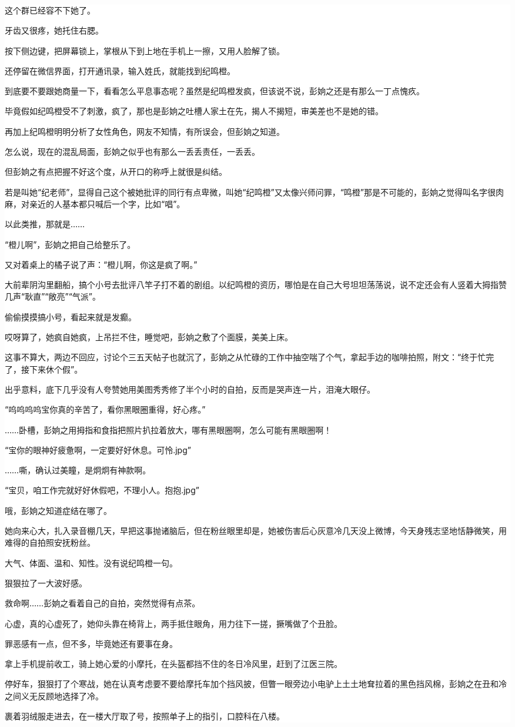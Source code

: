 这个群已经容不下她了。

牙齿又很疼，她托住右腮。

按下侧边键，把屏幕锁上，掌根从下到上地在手机上一擦，又用人脸解了锁。

还停留在微信界面，打开通讯录，输入姓氏，就能找到纪鸣橙。

到底要不要跟她商量一下，看看怎么平息事态呢？虽然是纪鸣橙发疯，但该说不说，彭姠之还是有那么一丁点愧疚。

毕竟假如纪鸣橙受不了刺激，疯了，那也是彭姠之吐槽人家土在先，揭人不揭短，审美差也不是她的错。

再加上纪鸣橙明明分析了女性角色，网友不知情，有所误会，但彭姠之知道。

怎么说，现在的混乱局面，彭姠之似乎也有那么一丢丢责任，一丢丢。

但彭姠之有点把握不好这个度，从开口的称呼上就很是纠结。

若是叫她“纪老师”，显得自己这个被她批评的同行有点卑微，叫她“纪鸣橙”又太像兴师问罪，“鸣橙”那是不可能的，彭姠之觉得叫名字很肉麻，对亲近的人基本都只喊后一个字，比如“唱”。

以此类推，那就是……

“橙儿啊”，彭姠之把自己给整乐了。

又对着桌上的橘子说了声：“橙儿啊，你这是疯了啊。”

大前辈阴沟里翻船，搞个小号去批评八竿子打不着的剧组。以纪鸣橙的资历，哪怕是在自己大号坦坦荡荡说，说不定还会有人竖着大拇指赞几声“耿直”“敞亮”“气派”。

偷偷摸摸搞小号，看起来就是发癫。

哎呀算了，她疯自她疯，上吊拦不住，睡觉吧，彭姠之敷了个面膜，美美上床。

这事不算大，两边不回应，讨论个三五天帖子也就沉了，彭姠之从忙碌的工作中抽空喘了个气，拿起手边的咖啡拍照，附文：“终于忙完了，接下来休个假”。

出乎意料，底下几乎没有人夸赞她用美图秀秀修了半个小时的自拍，反而是哭声连一片，泪淹大眼仔。

“呜呜呜呜宝你真的辛苦了，看你黑眼圈重得，好心疼。”

……卧槽，彭姠之用拇指和食指把照片扒拉着放大，哪有黑眼圈啊，怎么可能有黑眼圈啊！

“宝你的眼神好疲惫啊，一定要好好休息。可怜.jpg”

……嘶，确认过美瞳，是炯炯有神款啊。

“宝贝，咱工作完就好好休假吧，不理小人。抱抱.jpg”

哦，彭姠之知道症结在哪了。

她向来心大，扎入录音棚几天，早把这事抛诸脑后，但在粉丝眼里却是，她被伤害后心灰意冷几天没上微博，今天身残志坚地恬静微笑，用难得的自拍照安抚粉丝。

大气、体面、温和、知性。没有说纪鸣橙一句。

狠狠拉了一大波好感。

救命啊……彭姠之看着自己的自拍，突然觉得有点茶。

心虚，真的心虚死了，她仰头靠在椅背上，两手抵住眼角，用力往下一搓，撅嘴做了个丑脸。

罪恶感有一点，但不多，毕竟她还有要事在身。

拿上手机提前收工，骑上她心爱的小摩托，在头盔都挡不住的冬日冷风里，赶到了江医三院。

停好车，狠狠打了个寒战，她在认真考虑要不要给摩托车加个挡风披，但瞥一眼旁边小电驴上土土地耷拉着的黑色挡风棉，彭姠之在丑和冷之间义无反顾地选择了冷。

裹着羽绒服走进去，在一楼大厅取了号，按照单子上的指引，口腔科在八楼。
